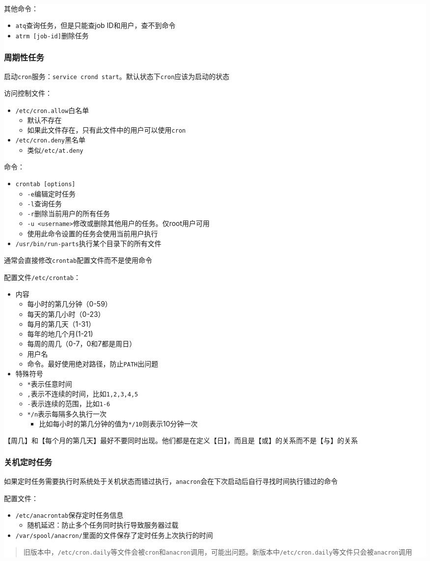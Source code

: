 其他命令：
- `atq`查询任务，但是只能查job ID和用户，查不到命令
- `atrm [job-id]`删除任务

### 周期性任务

启动`cron`服务：`service crond start`。默认状态下`cron`应该为启动的状态

访问控制文件：
- `/etc/cron.allow`白名单
  - 默认不存在
  - 如果此文件存在，只有此文件中的用户可以使用`cron`
- `/etc/cron.deny`黑名单
  - 类似`/etc/at.deny`

命令：
- `crontab [options]`
  - `-e`编辑定时任务
  - `-l`查询任务
  - `-r`删除当前用户的所有任务
  - `-u <username>`修改或删除其他用户的任务。仅root用户可用
  - 使用此命令设置的任务会使用当前用户执行
- `/usr/bin/run-parts`执行某个目录下的所有文件

通常会直接修改`crontab`配置文件而不是使用命令

配置文件`/etc/crontab`：
- 内容
  - 每小时的第几分钟（0-59）
  - 每天的第几小时（0-23）
  - 每月的第几天（1-31）
  - 每年的地几个月(1-21)
  - 每周的周几（0-7，0和7都是周日）
  - 用户名
  - 命令。最好使用绝对路径，防止`PATH`出问题
- 特殊符号
  - `*`表示任意时间
  - `,`表示不连续的时间，比如`1,2,3,4,5`
  - `-`表示连续的范围，比如`1-6`
  - `*/n`表示每隔多久执行一次
    - 比如每小时的第几分钟的值为`*/10`则表示10分钟一次

【周几】和【每个月的第几天】最好不要同时出现。他们都是在定义【日】，而且是【或】的关系而不是【与】的关系

### 关机定时任务

如果定时任务需要执行时系统处于关机状态而错过执行，`anacron`会在下次启动后自行寻找时间执行错过的命令

配置文件：
- `/etc/anacrontab`保存定时任务信息
  - 随机延迟：防止多个任务同时执行导致服务器过载
- `/var/spool/anacron/`里面的文件保存了定时任务上次执行的时间

> 旧版本中，`/etc/cron.daily`等文件会被`cron`和`anacron`调用，可能出问题。新版本中`/etc/cron.daily`等文件只会被`anacron`调用 

